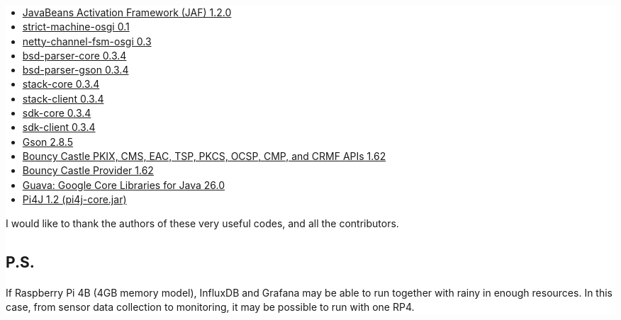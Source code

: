 - [JavaBeans Activation Framework (JAF) 1.2.0](https://mvnrepository.com/artifact/com.sun.activation/javax.activation/1.2.0)
- [strict-machine-osgi 0.1](https://github.com/s5uishida/strict-machine-osgi)
- [netty-channel-fsm-osgi 0.3](https://github.com/s5uishida/netty-channel-fsm-osgi)
- [bsd-parser-core 0.3.4](https://mvnrepository.com/artifact/org.eclipse.milo/bsd-parser-core/0.3.4)
- [bsd-parser-gson 0.3.4](https://mvnrepository.com/artifact/org.eclipse.milo/bsd-parser-gson/0.3.4)
- [stack-core 0.3.4](https://mvnrepository.com/artifact/org.eclipse.milo/stack-core/0.3.4)
- [stack-client 0.3.4](https://mvnrepository.com/artifact/org.eclipse.milo/stack-client/0.3.4)
- [sdk-core 0.3.4](https://mvnrepository.com/artifact/org.eclipse.milo/sdk-core/0.3.4)
- [sdk-client 0.3.4](https://mvnrepository.com/artifact/org.eclipse.milo/sdk-client/0.3.4)
- [Gson 2.8.5](https://mvnrepository.com/artifact/com.google.code.gson/gson/2.8.5)
- [Bouncy Castle PKIX, CMS, EAC, TSP, PKCS, OCSP, CMP, and CRMF APIs 1.62](https://www.bouncycastle.org/download/bcpkix-jdk15on-162.jar)
- [Bouncy Castle Provider 1.62](https://www.bouncycastle.org/download/bcprov-jdk15on-162.jar)
- [Guava: Google Core Libraries for Java 26.0](https://repo1.maven.org/maven2/com/google/guava/guava/26.0-jre/guava-26.0-jre.jar)
- [Pi4J 1.2 (pi4j-core.jar)](https://github.com/s5uishida/pi4j-core-osgi)

I would like to thank the authors of these very useful codes, and all the contributors.

<h2 id="ps">P.S.</h2>

If Raspberry Pi 4B (4GB memory model), InfluxDB and Grafana may be able to run together with rainy in enough resources.
In this case, from sensor data collection to monitoring, it may be possible to run with one RP4.
